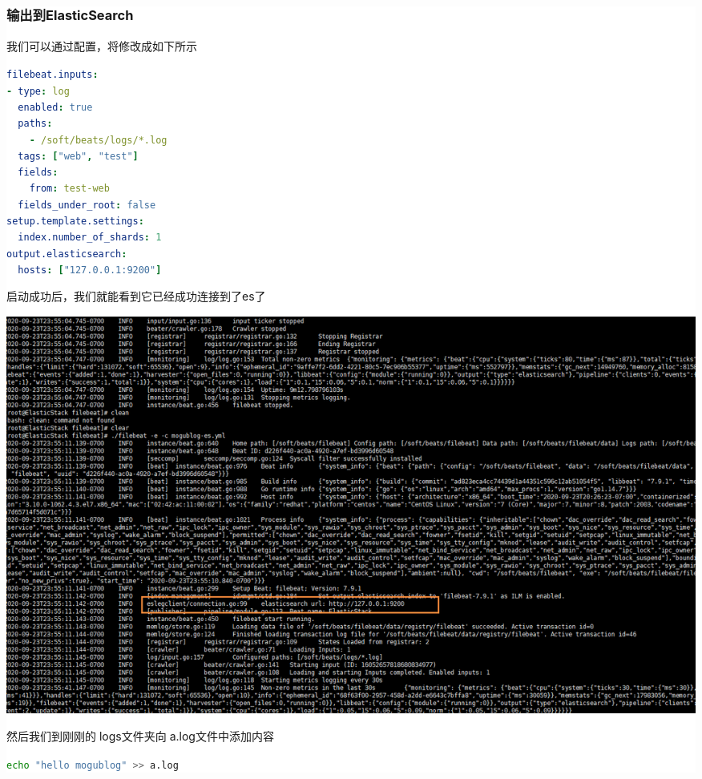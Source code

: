### 输出到ElasticSearch

我们可以通过配置，将修改成如下所示

```yml
filebeat.inputs:
- type: log
  enabled: true
  paths:
    - /soft/beats/logs/*.log
  tags: ["web", "test"]
  fields:
    from: test-web
  fields_under_root: false 
setup.template.settings:
  index.number_of_shards: 1
output.elasticsearch:
  hosts: ["127.0.0.1:9200"]
```

启动成功后，我们就能看到它已经成功连接到了es了

![image-20200924145624812](./images/image-20200924145624812.png)

然后我们到刚刚的 logs文件夹向 a.log文件中添加内容

```bash
echo "hello mogublog" >> a.log
```
